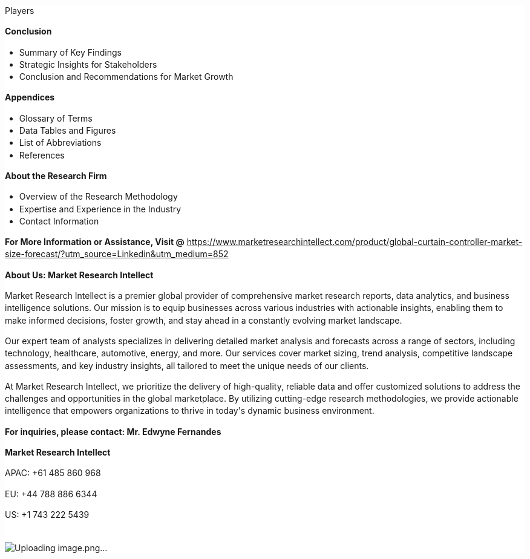 Players</li></ul><p><strong>Conclusion</strong></p><ul><li>Summary of Key Findings</li><li>Strategic Insights for Stakeholders</li><li>Conclusion and Recommendations for Market Growth</li></ul><p><strong>Appendices</strong></p><ul><li>Glossary of Terms</li><li>Data Tables and Figures</li><li>List of Abbreviations</li><li>References</li></ul><p><strong>About the Research Firm</strong></p><ul><li>Overview of the Research Methodology</li><li>Expertise and Experience in the Industry</li><li>Contact Information</li></ul></div><div class="article-main__content" data-test-id="publishing-text-block"><p><span class="font-[700]"><strong>For More Information or Assistance, Visit @</strong>&nbsp;<a href="https://www.marketresearchintellect.com/product/global-curtain-controller-market-size-forecast/?utm_source=Linkedin&utm_medium=852">https://www.marketresearchintellect.com/product/global-curtain-controller-market-size-forecast/?utm_source=Linkedin&utm_medium=852</a></span></p><p><strong>About Us: Market Research Intellect</strong></p><p>Market Research Intellect is a premier global provider of comprehensive market research reports, data analytics, and business intelligence solutions. Our mission is to equip businesses across various industries with actionable insights, enabling them to make informed decisions, foster growth, and stay ahead in a constantly evolving market landscape.</p><p>Our expert team of analysts specializes in delivering detailed market analysis and forecasts across a range of sectors, including technology, healthcare, automotive, energy, and more. Our services cover market sizing, trend analysis, competitive landscape assessments, and key industry insights, all tailored to meet the unique needs of our clients.</p><p>At Market Research Intellect, we prioritize the delivery of high-quality, reliable data and offer customized solutions to address the challenges and opportunities in the global marketplace. By utilizing cutting-edge research methodologies, we provide actionable intelligence that empowers organizations to thrive in today's dynamic business environment.</p><p><strong>For inquiries, please contact: Mr. Edwyne Fernandes</strong></p><p><strong>Market Research Intellect</strong></p><p>APAC: +61 485 860 968</p><p>EU: +44 788 886 6344</p><p>US: +1 743 222 5439</p></div><div class="article-main__content" data-test-id="publishing-text-block">&nbsp;</div>
![Uploading image.png…]()
